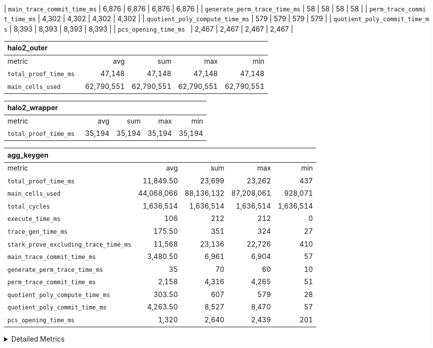 | `main_trace_commit_time_ms` |  6,876 |  6,876 |  6,876 |  6,876 |
| `generate_perm_trace_time_ms` |  58 |  58 |  58 |  58 |
| `perm_trace_commit_time_ms` |  4,302 |  4,302 |  4,302 |  4,302 |
| `quotient_poly_compute_time_ms` |  579 |  579 |  579 |  579 |
| `quotient_poly_commit_time_ms` |  8,393 |  8,393 |  8,393 |  8,393 |
| `pcs_opening_time_ms ` |  2,467 |  2,467 |  2,467 |  2,467 |

| halo2_outer |||||
|:---|---:|---:|---:|---:|
|metric|avg|sum|max|min|
| `total_proof_time_ms ` |  47,148 |  47,148 |  47,148 |  47,148 |
| `main_cells_used     ` |  62,790,551 |  62,790,551 |  62,790,551 |  62,790,551 |

| halo2_wrapper |||||
|:---|---:|---:|---:|---:|
|metric|avg|sum|max|min|
| `total_proof_time_ms ` |  35,194 |  35,194 |  35,194 |  35,194 |

| agg_keygen |||||
|:---|---:|---:|---:|---:|
|metric|avg|sum|max|min|
| `total_proof_time_ms ` |  11,849.50 |  23,699 |  23,262 |  437 |
| `main_cells_used     ` |  44,068,066 |  88,136,132 |  87,208,061 |  928,071 |
| `total_cycles        ` |  1,636,514 |  1,636,514 |  1,636,514 |  1,636,514 |
| `execute_time_ms     ` |  106 |  212 |  212 |  0 |
| `trace_gen_time_ms   ` |  175.50 |  351 |  324 |  27 |
| `stark_prove_excluding_trace_time_ms` |  11,568 |  23,136 |  22,726 |  410 |
| `main_trace_commit_time_ms` |  3,480.50 |  6,961 |  6,904 |  57 |
| `generate_perm_trace_time_ms` |  35 |  70 |  60 |  10 |
| `perm_trace_commit_time_ms` |  2,158 |  4,316 |  4,265 |  51 |
| `quotient_poly_compute_time_ms` |  303.50 |  607 |  579 |  28 |
| `quotient_poly_commit_time_ms` |  4,263.50 |  8,527 |  8,470 |  57 |
| `pcs_opening_time_ms ` |  1,320 |  2,640 |  2,439 |  201 |



<details>
<summary>Detailed Metrics</summary>

